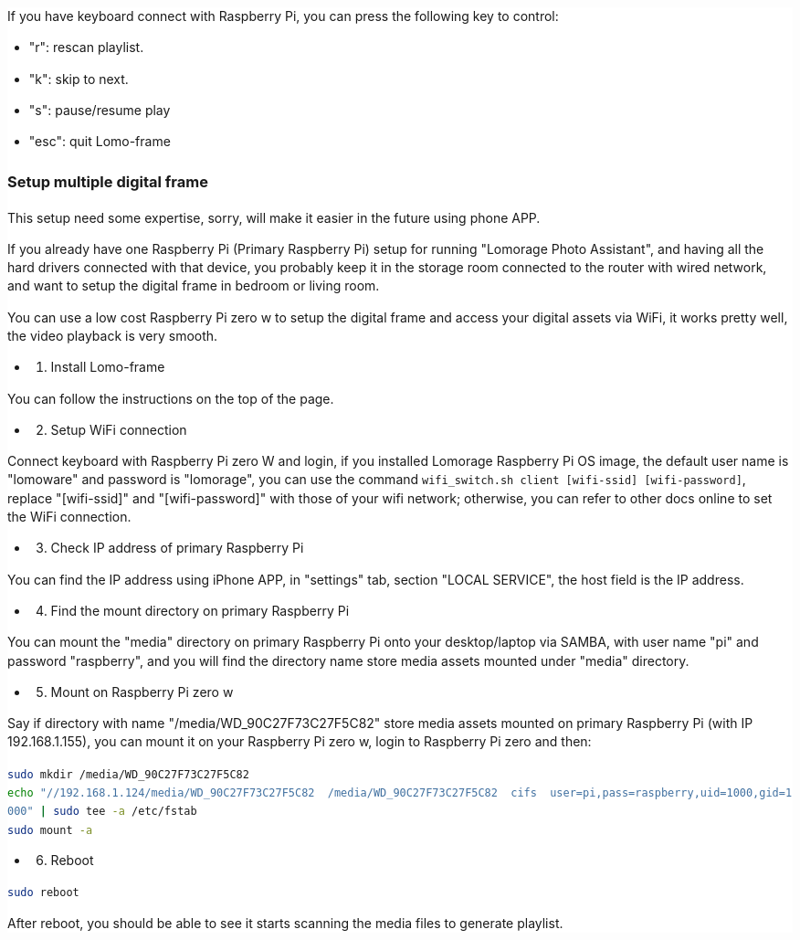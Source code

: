 If you have keyboard connect with Raspberry Pi, you can press the following key to control:

  - "r": rescan playlist.

  - "k": skip to next.

  - "s": pause/resume play

  - "esc": quit Lomo-frame

### Setup multiple digital frame

This setup need some expertise, sorry, will make it easier in the future using phone APP.

If you already have one Raspberry Pi (Primary Raspberry Pi) setup for running "Lomorage Photo Assistant", and having all the hard drivers connected with that device, you probably keep it in the storage room connected to the router with wired network, and want to setup the digital frame in bedroom or living room.

You can use a low cost Raspberry Pi zero w to setup the digital frame and access your digital assets via WiFi, it works pretty well, the video playback is very smooth.

- 1. Install Lomo-frame

You can follow the instructions on the top of the page.

- 2. Setup WiFi connection

Connect keyboard with Raspberry Pi zero W and login, if you installed Lomorage Raspberry Pi OS image, the default user name is "lomoware" and password is "lomorage", you can use the command `wifi_switch.sh client [wifi-ssid] [wifi-password]`, replace "[wifi-ssid]" and "[wifi-password]" with those of your wifi network; otherwise, you can refer to other docs online to set the WiFi connection.

- 3. Check IP address of primary Raspberry Pi

You can find the IP address using iPhone APP, in "settings" tab, section "LOCAL SERVICE", the host field is the IP address.

- 4. Find the mount directory on primary Raspberry Pi

You can mount the "media" directory on primary Raspberry Pi onto your desktop/laptop via SAMBA, with user name "pi" and password "raspberry", and you will find the directory name store media assets mounted under "media" directory.

- 5. Mount on Raspberry Pi zero w

Say if directory with name "/media/WD_90C27F73C27F5C82" store media assets mounted on primary Raspberry Pi (with IP 192.168.1.155), you can mount it on your Raspberry Pi zero w, login to Raspberry Pi zero and then:

```bash
sudo mkdir /media/WD_90C27F73C27F5C82
echo "//192.168.1.124/media/WD_90C27F73C27F5C82  /media/WD_90C27F73C27F5C82  cifs  user=pi,pass=raspberry,uid=1000,gid=1000" | sudo tee -a /etc/fstab
sudo mount -a
```

- 6. Reboot

```bash
sudo reboot
```

After reboot, you should be able to see it starts scanning the media files to generate playlist.